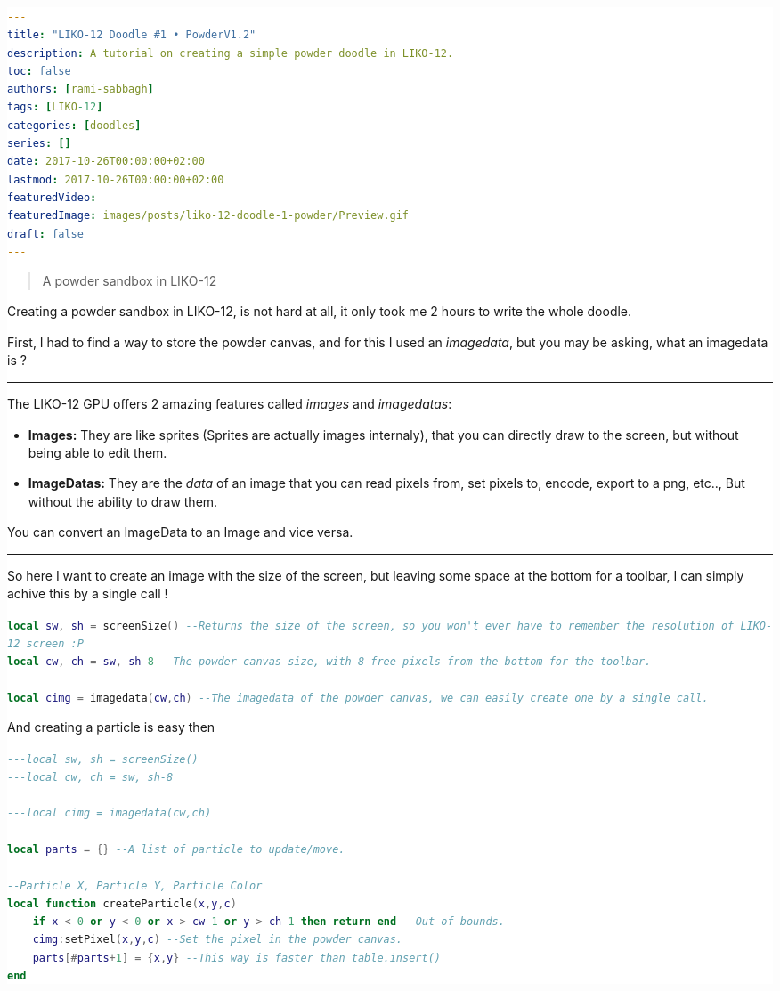 ```yaml
---
title: "LIKO-12 Doodle #1 • PowderV1.2"
description: A tutorial on creating a simple powder doodle in LIKO-12.
toc: false
authors: [rami-sabbagh]
tags: [LIKO-12]
categories: [doodles]
series: []
date: 2017-10-26T00:00:00+02:00
lastmod: 2017-10-26T00:00:00+02:00
featuredVideo:
featuredImage: images/posts/liko-12-doodle-1-powder/Preview.gif
draft: false
---
```


> A powder sandbox in LIKO-12

Creating a powder sandbox in LIKO-12, is not hard at all, it only took me 2 hours to write the whole doodle.

First, I had to find a way to store the powder canvas, and for this I used an _imagedata_, but you may be asking, what an imagedata is ?

---

The LIKO-12 GPU offers 2 amazing features called _images_ and _imagedatas_:

- **Images:** They are like sprites (Sprites are actually images internaly), that you can directly draw to the screen, but without being able to edit them.

- **ImageDatas:** They are the _data_ of an image that you can read pixels from, set pixels to, encode, export to a png, etc.., But without the ability to draw them.

You can convert an ImageData to an Image and vice versa.

---

So here I want to create an image with the size of the screen, but leaving some space at the bottom for a toolbar, I can simply achive this by a single call !

```lua
local sw, sh = screenSize() --Returns the size of the screen, so you won't ever have to remember the resolution of LIKO-12 screen :P
local cw, ch = sw, sh-8 --The powder canvas size, with 8 free pixels from the bottom for the toolbar.

local cimg = imagedata(cw,ch) --The imagedata of the powder canvas, we can easily create one by a single call.
```

And creating a particle is easy then

```lua
---local sw, sh = screenSize()
---local cw, ch = sw, sh-8

---local cimg = imagedata(cw,ch)

local parts = {} --A list of particle to update/move.

--Particle X, Particle Y, Particle Color
local function createParticle(x,y,c)
	if x < 0 or y < 0 or x > cw-1 or y > ch-1 then return end --Out of bounds.
	cimg:setPixel(x,y,c) --Set the pixel in the powder canvas.
	parts[#parts+1] = {x,y} --This way is faster than table.insert()
end
```

